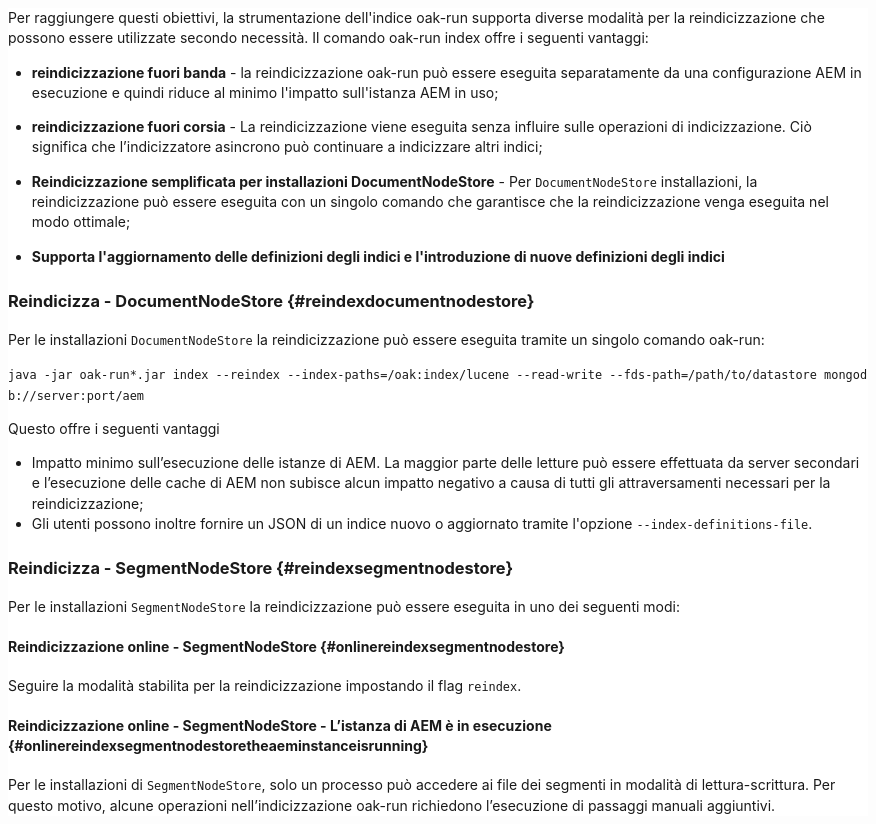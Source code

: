Per raggiungere questi obiettivi, la strumentazione dell&#39;indice oak-run supporta diverse modalità per la reindicizzazione che possono essere utilizzate secondo necessità. Il comando oak-run index offre i seguenti vantaggi:

* **reindicizzazione fuori banda** - la reindicizzazione oak-run può essere eseguita separatamente da una configurazione AEM in esecuzione e quindi riduce al minimo l&#39;impatto sull&#39;istanza AEM in uso;

* **reindicizzazione fuori corsia** - La reindicizzazione viene eseguita senza influire sulle operazioni di indicizzazione. Ciò significa che l’indicizzatore asincrono può continuare a indicizzare altri indici;

* **Reindicizzazione semplificata per installazioni DocumentNodeStore** - Per `DocumentNodeStore` installazioni, la reindicizzazione può essere eseguita con un singolo comando che garantisce che la reindicizzazione venga eseguita nel modo ottimale;

* **Supporta l&#39;aggiornamento delle definizioni degli indici e l&#39;introduzione di nuove definizioni degli indici**

### Reindicizza - DocumentNodeStore {#reindexdocumentnodestore}

Per le installazioni `DocumentNodeStore` la reindicizzazione può essere eseguita tramite un singolo comando oak-run:

```shell
java -jar oak-run*.jar index --reindex --index-paths=/oak:index/lucene --read-write --fds-path=/path/to/datastore mongodb://server:port/aem
```

Questo offre i seguenti vantaggi

* Impatto minimo sull’esecuzione delle istanze di AEM. La maggior parte delle letture può essere effettuata da server secondari e l’esecuzione delle cache di AEM non subisce alcun impatto negativo a causa di tutti gli attraversamenti necessari per la reindicizzazione;
* Gli utenti possono inoltre fornire un JSON di un indice nuovo o aggiornato tramite l&#39;opzione `--index-definitions-file`.

### Reindicizza - SegmentNodeStore {#reindexsegmentnodestore}

Per le installazioni `SegmentNodeStore` la reindicizzazione può essere eseguita in uno dei seguenti modi:

#### Reindicizzazione online - SegmentNodeStore {#onlinereindexsegmentnodestore}

Seguire la modalità stabilita per la reindicizzazione impostando il flag `reindex`.

#### Reindicizzazione online - SegmentNodeStore - L’istanza di AEM è in esecuzione {#onlinereindexsegmentnodestoretheaeminstanceisrunning}

Per le installazioni di `SegmentNodeStore`, solo un processo può accedere ai file dei segmenti in modalità di lettura-scrittura. Per questo motivo, alcune operazioni nell’indicizzazione oak-run richiedono l’esecuzione di passaggi manuali aggiuntivi.
